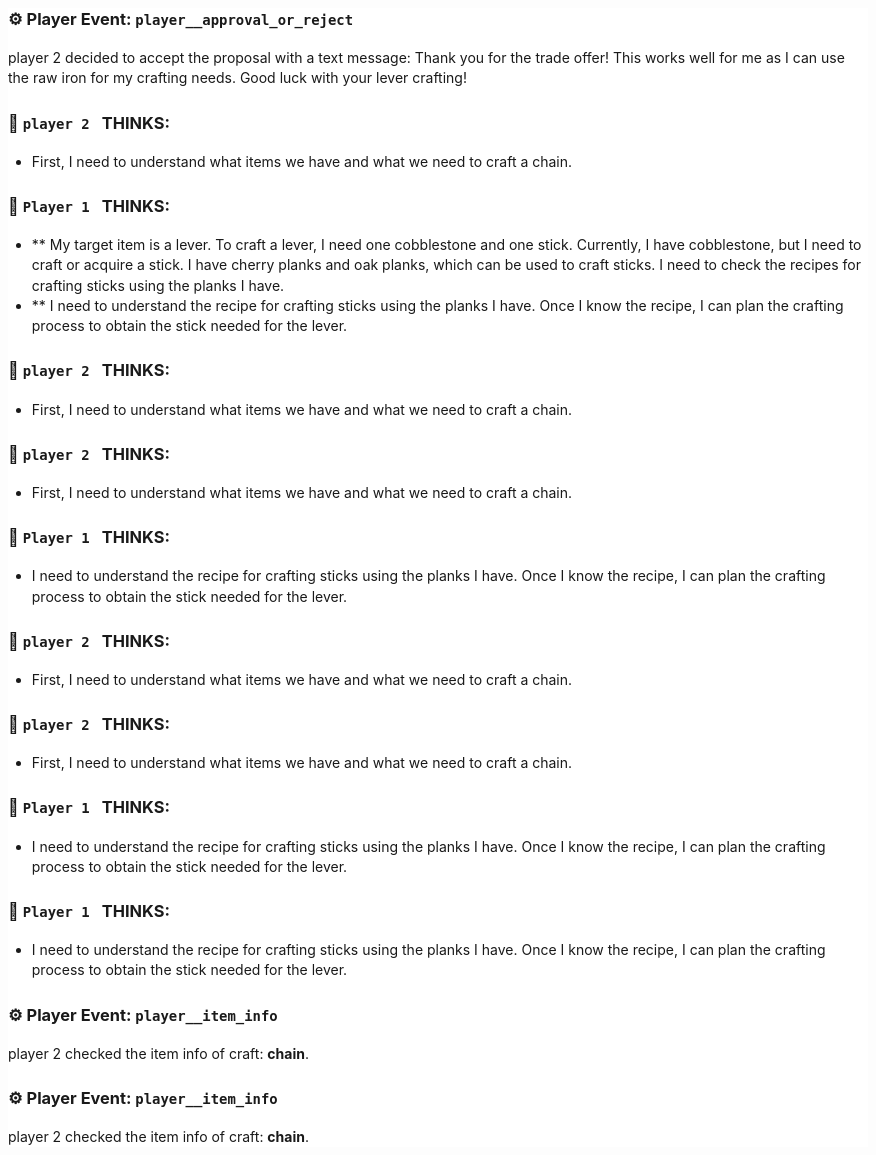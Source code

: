 ### ⚙️ Player Event: `player__approval_or_reject`
player 2  decided to accept the proposal with a text message: Thank you for the trade offer! This works well for me as I can use the raw iron for my crafting needs. Good luck with your lever crafting!


### 🧠 `player 2 ` THINKS:
- First, I need to understand what items we have and what we need to craft a chain.

### 🧠 `Player 1 ` THINKS:
- ** My target item is a lever. To craft a lever, I need one cobblestone and one stick. Currently, I have cobblestone, but I need to craft or acquire a stick. I have cherry planks and oak planks, which can be used to craft sticks. I need to check the recipes for crafting sticks using the planks I have.
- ** I need to understand the recipe for crafting sticks using the planks I have. Once I know the recipe, I can plan the crafting process to obtain the stick needed for the lever.

### 🧠 `player 2 ` THINKS:
- First, I need to understand what items we have and what we need to craft a chain.

### 🧠 `player 2 ` THINKS:
- First, I need to understand what items we have and what we need to craft a chain.

### 🧠 `Player 1 ` THINKS:
- I need to understand the recipe for crafting sticks using the planks I have. Once I know the recipe, I can plan the crafting process to obtain the stick needed for the lever.

### 🧠 `player 2 ` THINKS:
- First, I need to understand what items we have and what we need to craft a chain.

### 🧠 `player 2 ` THINKS:
- First, I need to understand what items we have and what we need to craft a chain.

### 🧠 `Player 1 ` THINKS:
- I need to understand the recipe for crafting sticks using the planks I have. Once I know the recipe, I can plan the crafting process to obtain the stick needed for the lever.

### 🧠 `Player 1 ` THINKS:
- I need to understand the recipe for crafting sticks using the planks I have. Once I know the recipe, I can plan the crafting process to obtain the stick needed for the lever.

### ⚙️ Player Event: `player__item_info`
player 2  checked the item info of craft: **chain**.


### ⚙️ Player Event: `player__item_info`
player 2  checked the item info of craft: **chain**.

